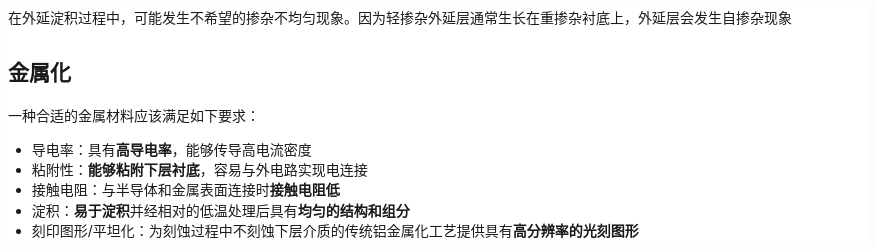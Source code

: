 在外延淀积过程中，可能发生不希望的掺杂不均匀现象。因为轻掺杂外延层通常生长在重掺杂衬底上，外延层会发生自掺杂现象







## 金属化

一种合适的金属材料应该满足如下要求：

* 导电率：具有**高导电率**，能够传导高电流密度
* 粘附性：**能够粘附下层衬底**，容易与外电路实现电连接
* 接触电阻：与半导体和金属表面连接时**接触电阻低**
* 淀积：**易于淀积**并经相对的低温处理后具有**均匀的结构和组分**
* 刻印图形/平坦化：为刻蚀过程中不刻蚀下层介质的传统铝金属化工艺提供具有**高分辨率的光刻图形**
